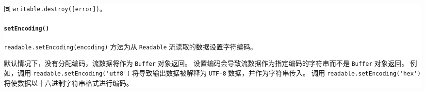 同 `writable.destroy([error])`。

#### `setEncoding()`

`readable.setEncoding(encoding)` 方法为从 `Readable` 流读取的数据设置字符编码。

默认情况下，没有分配编码，流数据将作为 `Buffer` 对象返回。 设置编码会导致流数据作为指定编码的字符串而不是 `Buffer` 对象返回。 例如，调用 `readable.setEncoding('utf8')` 将导致输出数据被解释为 `UTF-8` 数据，并作为字符串传入。 调用 `readable.setEncoding('hex')` 将使数据以十六进制字符串格式进行编码。